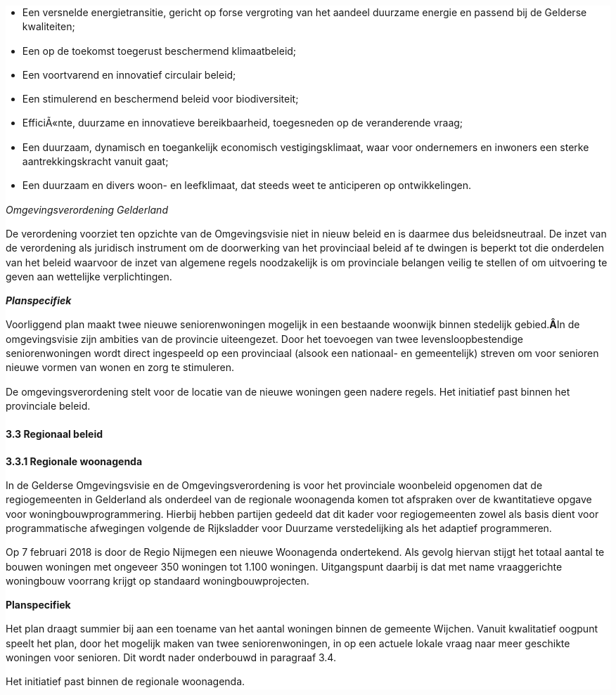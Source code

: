 * Een versnelde energietransitie, gericht op forse vergroting van het aandeel duurzame energie en passend bij de Gelderse kwaliteiten;

* Een op de toekomst toegerust beschermend klimaatbeleid;

* Een voortvarend en innovatief circulair beleid;

* Een stimulerend en beschermend beleid voor biodiversiteit;

* EfficiÃ«nte, duurzame en innovatieve bereikbaarheid, toegesneden op de veranderende vraag;

* Een duurzaam, dynamisch en toegankelijk economisch vestigingsklimaat, waar voor ondernemers en inwoners een sterke aantrekkingskracht vanuit gaat;

* Een duurzaam en divers woon\- en leefklimaat, dat steeds weet te anticiperen op ontwikkelingen.

*Omgevingsverordening Gelderland*

De verordening voorziet ten opzichte van de Omgevingsvisie niet in nieuw beleid en is daarmee dus beleidsneutraal. De inzet van de verordening als juridisch instrument om de doorwerking van het provinciaal beleid af te dwingen is beperkt tot die onderdelen van het beleid waarvoor de inzet van algemene regels noodzakelijk is om provinciale belangen veilig te stellen of om uitvoering te geven aan wettelijke verplichtingen.

***Planspecifiek***

Voorliggend plan maakt twee nieuwe seniorenwoningen mogelijk in een bestaande woonwijk binnen stedelijk gebied.**Â**In de omgevingsvisie zijn ambities van de provincie uiteengezet. Door het toevoegen van twee levensloopbestendige seniorenwoningen wordt direct ingespeeld op een provinciaal (alsook een nationaal\- en gemeentelijk) streven om voor senioren nieuwe vormen van wonen en zorg te stimuleren.

De omgevingsverordening stelt voor de locatie van de nieuwe woningen geen nadere regels. Het initiatief past binnen het provinciale beleid.

#### 3\.3 Regionaal beleid

**3\.3\.1 Regionale woonagenda**

In de Gelderse Omgevingsvisie en de Omgevingsverordening is voor het provinciale woonbeleid opgenomen dat de regiogemeenten in Gelderland als onderdeel van de regionale woonagenda komen tot afspraken over de kwantitatieve opgave voor woningbouwprogrammering. Hierbij hebben partijen gedeeld dat dit kader voor regiogemeenten zowel als basis dient voor programmatische afwegingen volgende de Rijksladder voor Duurzame verstedelijking als het adaptief programmeren.

Op 7 februari 2018 is door de Regio Nijmegen een nieuwe Woonagenda ondertekend. Als gevolg hiervan stijgt het totaal aantal te bouwen woningen met ongeveer 350 woningen tot 1\.100 woningen. Uitgangspunt daarbij is dat met name vraaggerichte woningbouw voorrang krijgt op standaard woningbouwprojecten.

**Planspecifiek**

Het plan draagt summier bij aan een toename van het aantal woningen binnen de gemeente Wijchen. Vanuit kwalitatief oogpunt speelt het plan, door het mogelijk maken van twee seniorenwoningen, in op een actuele lokale vraag naar meer geschikte woningen voor senioren. Dit wordt nader onderbouwd in paragraaf 3\.4.

Het initiatief past binnen de regionale woonagenda.
